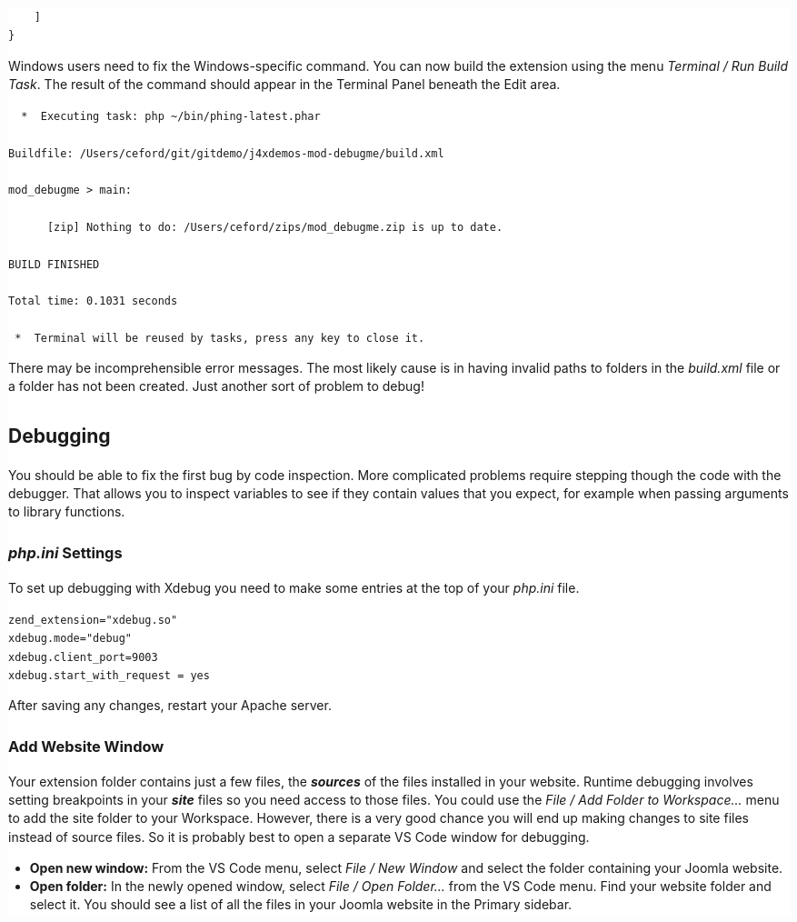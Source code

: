         ]
    }

Windows users need to fix the Windows-specific command. You can now
build the extension using the menu *Terminal / Run Build Task*. The
result of the command should appear in the Terminal Panel beneath the
Edit area.

      *  Executing task: php ~/bin/phing-latest.phar

    Buildfile: /Users/ceford/git/gitdemo/j4xdemos-mod-debugme/build.xml

    mod_debugme > main:

          [zip] Nothing to do: /Users/ceford/zips/mod_debugme.zip is up to date.

    BUILD FINISHED

    Total time: 0.1031 seconds

     *  Terminal will be reused by tasks, press any key to close it.

There may be incomprehensible error messages. The most likely cause is
in having invalid paths to folders in the *build.xml* file or a folder
has not been created. Just another sort of problem to debug!

## Debugging

You should be able to fix the first bug by code inspection. More
complicated problems require stepping though the code with the debugger.
That allows you to inspect variables to see if they contain values that
you expect, for example when passing arguments to library functions.

### *php.ini* Settings

To set up debugging with Xdebug you need to make some entries at the top
of your *php.ini* file.

    zend_extension="xdebug.so"
    xdebug.mode="debug"
    xdebug.client_port=9003
    xdebug.start_with_request = yes

After saving any changes, restart your Apache server.

### Add Website Window

Your extension folder contains just a few files, the ***sources*** of
the files installed in your website. Runtime debugging involves setting
breakpoints in your ***site*** files so you need access to those files.
You could use the *File / Add Folder to Workspace...* menu to add the
site folder to your Workspace. However, there is a very good chance you
will end up making changes to site files instead of source files. So it
is probably best to open a separate VS Code window for debugging.

- **Open new window:** From the VS Code menu, select *File / New Window*
  and select the folder containing your Joomla website.
- **Open folder:** In the newly opened window, select *File / Open
  Folder...* from the VS Code menu. Find your website folder and select
  it. You should see a list of all the files in your Joomla website in
  the Primary sidebar.
